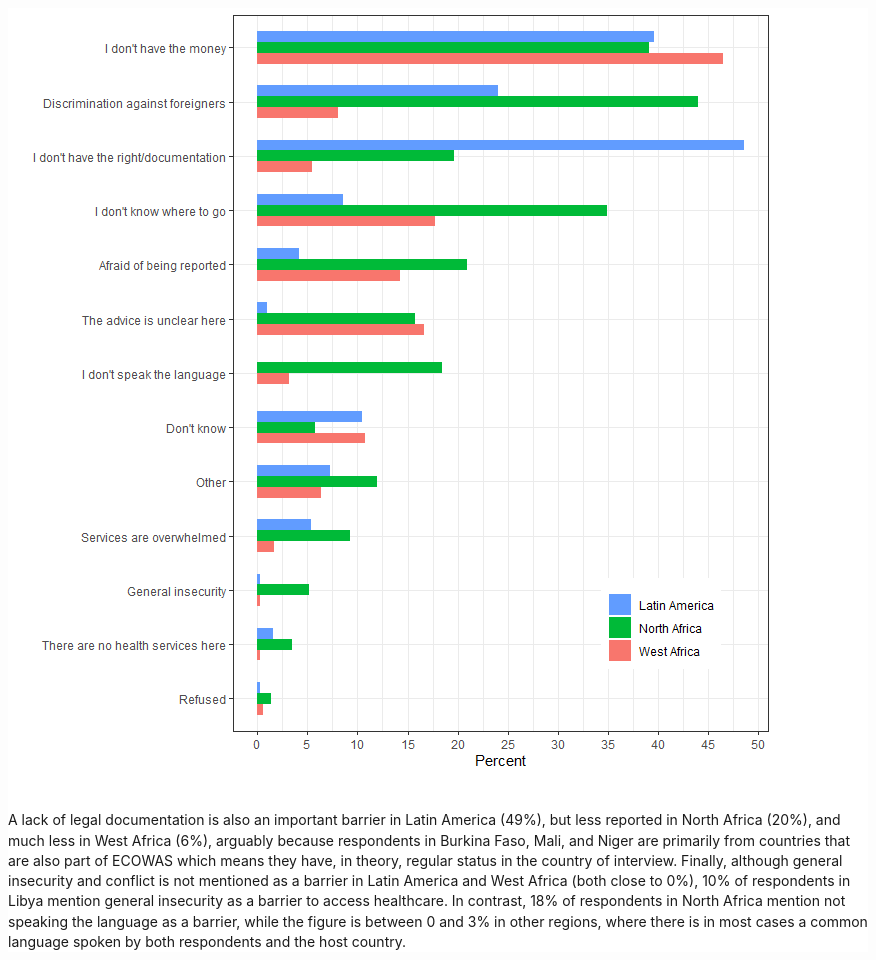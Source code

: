 <img src="02_update_files/figure-gfm/3-1.png" style="display: block; margin: auto auto auto 0;" />
   

A lack of legal documentation is also an important barrier in Latin
America (49%), but less reported in North Africa (20%), and much less in
West Africa (6%), arguably because respondents in Burkina Faso, Mali,
and Niger are primarily from countries that are also part of ECOWAS
which means they have, in theory, regular status in the country of
interview. Finally, although general insecurity and conflict is not
mentioned as a barrier in Latin America and West Africa (both close to
0%), 10% of respondents in Libya mention general insecurity as a barrier
to access healthcare. In contrast, 18% of respondents in North Africa
mention not speaking the language as a barrier, while the figure is
between 0 and 3% in other regions, where there is in most cases a common
language spoken by both respondents and the host country.  
